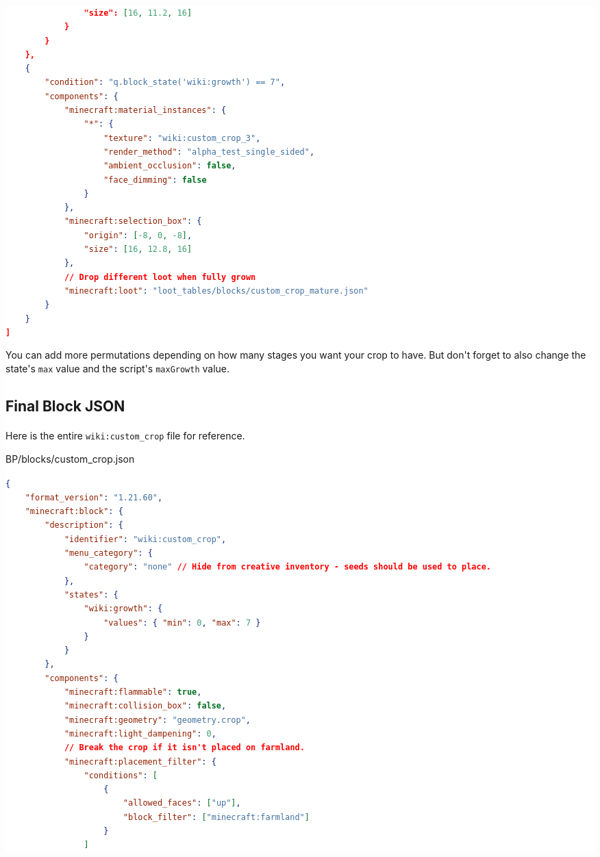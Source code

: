 ```json
                "size": [16, 11.2, 16]
            }
        }
    },
    {
        "condition": "q.block_state('wiki:growth') == 7",
        "components": {
            "minecraft:material_instances": {
                "*": {
                    "texture": "wiki:custom_crop_3",
                    "render_method": "alpha_test_single_sided",
                    "ambient_occlusion": false,
                    "face_dimming": false
                }
            },
            "minecraft:selection_box": {
                "origin": [-8, 0, -8],
                "size": [16, 12.8, 16]
            },
            // Drop different loot when fully grown
            "minecraft:loot": "loot_tables/blocks/custom_crop_mature.json"
        }
    }
]
```

You can add more permutations depending on how many stages you want your crop to have. But don't forget to also change the state's `max` value and the script's `maxGrowth` value.

## Final Block JSON

Here is the entire `wiki:custom_crop` file for reference.

<Spoiler title="Custom Crop Block JSON">

<CodeHeader>BP/blocks/custom_crop.json</CodeHeader>

```json
{
    "format_version": "1.21.60",
    "minecraft:block": {
        "description": {
            "identifier": "wiki:custom_crop",
            "menu_category": {
                "category": "none" // Hide from creative inventory - seeds should be used to place.
            },
            "states": {
                "wiki:growth": {
                    "values": { "min": 0, "max": 7 }
                }
            }
        },
        "components": {
            "minecraft:flammable": true,
            "minecraft:collision_box": false,
            "minecraft:geometry": "geometry.crop",
            "minecraft:light_dampening": 0,
            // Break the crop if it isn't placed on farmland.
            "minecraft:placement_filter": {
                "conditions": [
                    {
                        "allowed_faces": ["up"],
                        "block_filter": ["minecraft:farmland"]
                    }
                ]
```